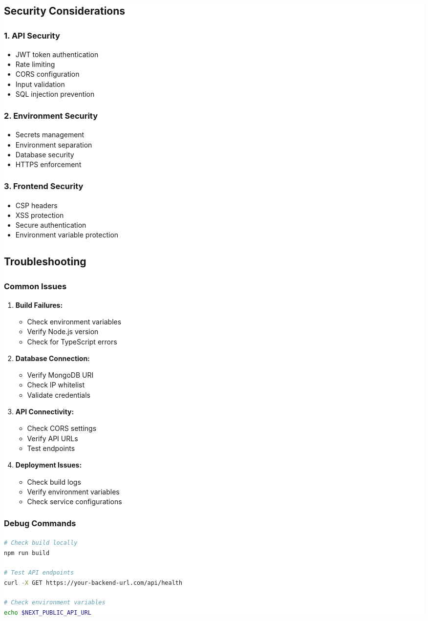## Security Considerations

### 1. API Security
- JWT token authentication
- Rate limiting
- CORS configuration
- Input validation
- SQL injection prevention

### 2. Environment Security
- Secrets management
- Environment separation
- Database security
- HTTPS enforcement

### 3. Frontend Security
- CSP headers
- XSS protection
- Secure authentication
- Environment variable protection

## Troubleshooting

### Common Issues

1. **Build Failures:**
   - Check environment variables
   - Verify Node.js version
   - Check for TypeScript errors

2. **Database Connection:**
   - Verify MongoDB URI
   - Check IP whitelist
   - Validate credentials

3. **API Connectivity:**
   - Check CORS settings
   - Verify API URLs
   - Test endpoints

4. **Deployment Issues:**
   - Check build logs
   - Verify environment variables
   - Check service configurations

### Debug Commands

```bash
# Check build locally
npm run build

# Test API endpoints
curl -X GET https://your-backend-url.com/api/health

# Check environment variables
echo $NEXT_PUBLIC_API_URL
```
